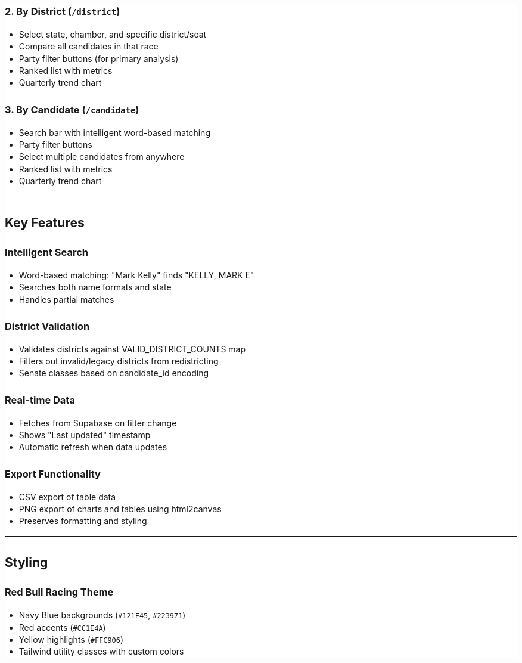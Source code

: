 ### 2. By District (`/district`)
- Select state, chamber, and specific district/seat
- Compare all candidates in that race
- Party filter buttons (for primary analysis)
- Ranked list with metrics
- Quarterly trend chart

### 3. By Candidate (`/candidate`)
- Search bar with intelligent word-based matching
- Party filter buttons
- Select multiple candidates from anywhere
- Ranked list with metrics
- Quarterly trend chart

---

## Key Features

### Intelligent Search
- Word-based matching: "Mark Kelly" finds "KELLY, MARK E"
- Searches both name formats and state
- Handles partial matches

### District Validation
- Validates districts against VALID_DISTRICT_COUNTS map
- Filters out invalid/legacy districts from redistricting
- Senate classes based on candidate_id encoding

### Real-time Data
- Fetches from Supabase on filter change
- Shows "Last updated" timestamp
- Automatic refresh when data updates

### Export Functionality
- CSV export of table data
- PNG export of charts and tables using html2canvas
- Preserves formatting and styling

---

## Styling

### Red Bull Racing Theme
- Navy Blue backgrounds (`#121F45`, `#223971`)
- Red accents (`#CC1E4A`)
- Yellow highlights (`#FFC906`)
- Tailwind utility classes with custom colors
